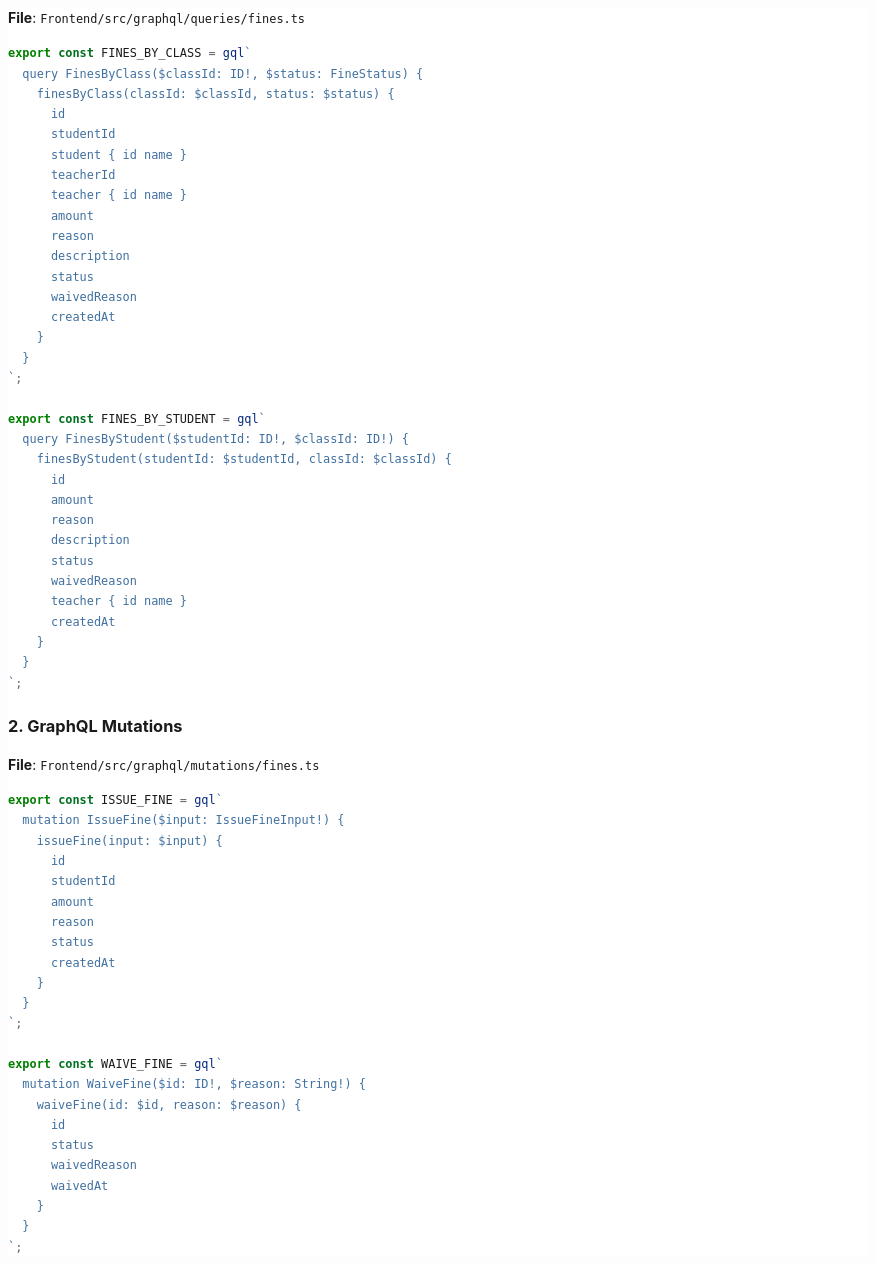 **File**: `Frontend/src/graphql/queries/fines.ts`

```typescript
export const FINES_BY_CLASS = gql`
  query FinesByClass($classId: ID!, $status: FineStatus) {
    finesByClass(classId: $classId, status: $status) {
      id
      studentId
      student { id name }
      teacherId
      teacher { id name }
      amount
      reason
      description
      status
      waivedReason
      createdAt
    }
  }
`;

export const FINES_BY_STUDENT = gql`
  query FinesByStudent($studentId: ID!, $classId: ID!) {
    finesByStudent(studentId: $studentId, classId: $classId) {
      id
      amount
      reason
      description
      status
      waivedReason
      teacher { id name }
      createdAt
    }
  }
`;
```

### 2. GraphQL Mutations

**File**: `Frontend/src/graphql/mutations/fines.ts`

```typescript
export const ISSUE_FINE = gql`
  mutation IssueFine($input: IssueFineInput!) {
    issueFine(input: $input) {
      id
      studentId
      amount
      reason
      status
      createdAt
    }
  }
`;

export const WAIVE_FINE = gql`
  mutation WaiveFine($id: ID!, $reason: String!) {
    waiveFine(id: $id, reason: $reason) {
      id
      status
      waivedReason
      waivedAt
    }
  }
`;
```
